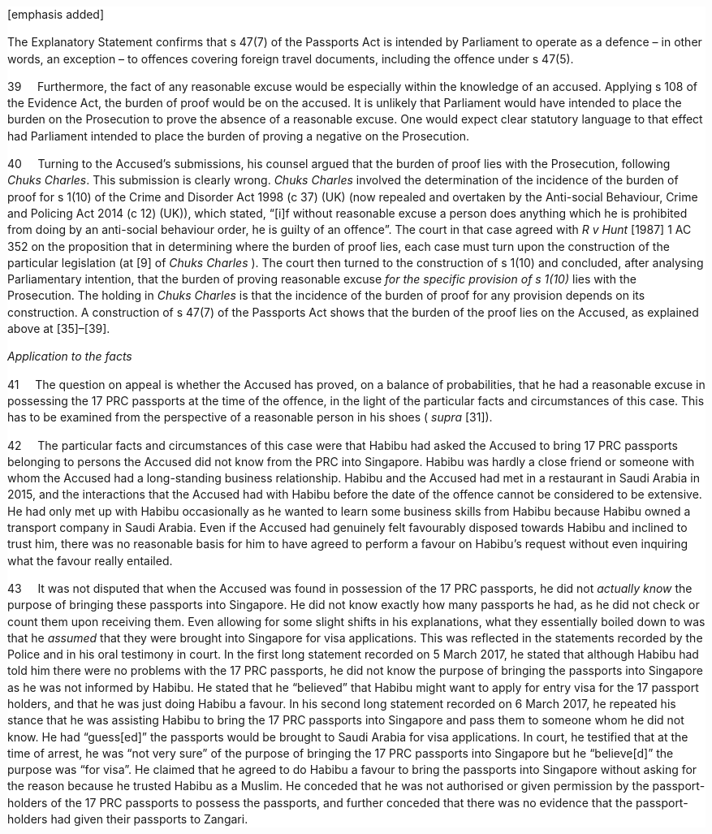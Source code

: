  [emphasis added] 

The Explanatory Statement confirms that s 47(7) of the Passports Act is intended by Parliament to operate as a defence – in other words, an exception – to offences covering foreign travel documents, including the offence under s 47(5). 

39     Furthermore, the fact of any reasonable excuse would be especially within the knowledge of an accused. Applying s 108 of the Evidence Act, the burden of proof would be on the accused. It is unlikely that Parliament would have intended to place the burden on the Prosecution to prove the absence of a reasonable excuse. One would expect clear statutory language to that effect had Parliament intended to place the burden of proving a negative on the Prosecution. 


40     Turning to the Accused’s submissions, his counsel argued that the burden of proof lies with the Prosecution, following _Chuks Charles_. This submission is clearly wrong. _Chuks Charles_ involved the determination of the incidence of the burden of proof for s 1(10) of the Crime and Disorder Act 1998 (c 37) (UK) (now repealed and overtaken by the Anti-social Behaviour, Crime and Policing Act 2014 (c 12) (UK)), which stated, “[i]f without reasonable excuse a person does anything which he is prohibited from doing by an anti-social behaviour order, he is guilty of an offence”. The court in that case agreed with _R v Hunt_ [1987] 1 AC 352 on the proposition that in determining where the burden of proof lies, each case must turn upon the construction of the particular legislation (at [9] of _Chuks Charles_ ). The court then turned to the construction of s 1(10) and concluded, after analysing Parliamentary intention, that the burden of proving reasonable excuse _for the specific provision of s 1(10)_ lies with the Prosecution. The holding in _Chuks Charles_ is that the incidence of the burden of proof for any provision depends on its construction. A construction of s 47(7) of the Passports Act shows that the burden of the proof lies on the Accused, as explained above at [35]–[39]. 

_Application to the facts_ 

41     The question on appeal is whether the Accused has proved, on a balance of probabilities, that he had a reasonable excuse in possessing the 17 PRC passports at the time of the offence, in the light of the particular facts and circumstances of this case. This has to be examined from the perspective of a reasonable person in his shoes ( _supra_ [31]). 

42     The particular facts and circumstances of this case were that Habibu had asked the Accused to bring 17 PRC passports belonging to persons the Accused did not know from the PRC into Singapore. Habibu was hardly a close friend or someone with whom the Accused had a long-standing business relationship. Habibu and the Accused had met in a restaurant in Saudi Arabia in 2015, and the interactions that the Accused had with Habibu before the date of the offence cannot be considered to be extensive. He had only met up with Habibu occasionally as he wanted to learn some business skills from Habibu because Habibu owned a transport company in Saudi Arabia. Even if the Accused had genuinely felt favourably disposed towards Habibu and inclined to trust him, there was no reasonable basis for him to have agreed to perform a favour on Habibu’s request without even inquiring what the favour really entailed. 

43     It was not disputed that when the Accused was found in possession of the 17 PRC passports, he did not _actually know_ the purpose of bringing these passports into Singapore. He did not know exactly how many passports he had, as he did not check or count them upon receiving them. Even allowing for some slight shifts in his explanations, what they essentially boiled down to was that he _assumed_ that they were brought into Singapore for visa applications. This was reflected in the statements recorded by the Police and in his oral testimony in court. In the first long statement recorded on 5 March 2017, he stated that although Habibu had told him there were no problems with the 17 PRC passports, he did not know the purpose of bringing the passports into Singapore as he was not informed by Habibu. He stated that he “believed” that Habibu might want to apply for entry visa for the 17 passport holders, and that he was just doing Habibu a favour. In his second long statement recorded on 6 March 2017, he repeated his stance that he was assisting Habibu to bring the 17 PRC passports into Singapore and pass them to someone whom he did not know. He had “guess[ed]” the passports would be brought to Saudi Arabia for visa applications. In court, he testified that at the time of arrest, he was “not very sure” of the purpose of bringing the 17 PRC passports into Singapore but he “believe[d]” the purpose was “for visa”. He claimed that he agreed to do Habibu a favour to bring the passports into Singapore without asking for the reason because he trusted Habibu as a Muslim. He conceded that he was not authorised or given permission by the passport-holders of the 17 PRC passports to possess the passports, and further conceded that there was no evidence that the passport-holders had given their passports to Zangari. 
